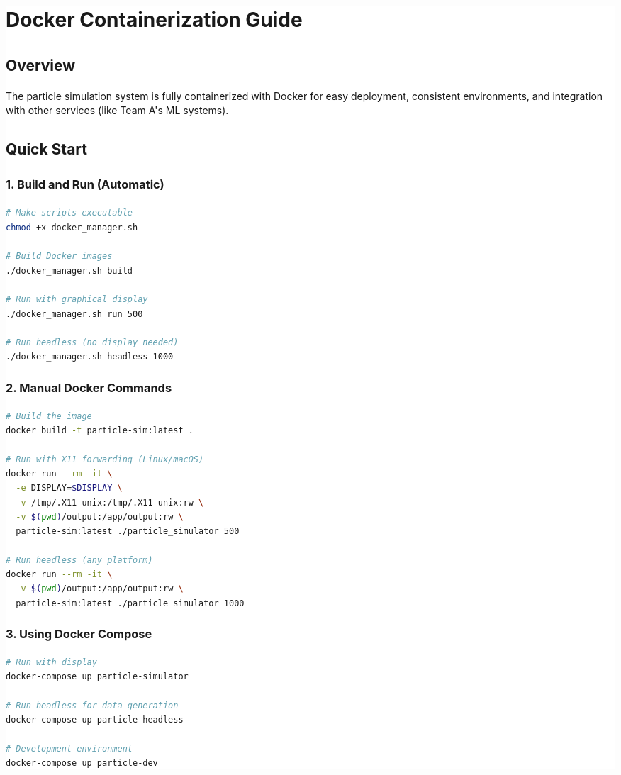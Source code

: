 # Docker Containerization Guide

## Overview

The particle simulation system is fully containerized with Docker for easy deployment, consistent environments, and integration with other services (like Team A's ML systems).

## Quick Start

### 1. Build and Run (Automatic)
```bash
# Make scripts executable
chmod +x docker_manager.sh

# Build Docker images
./docker_manager.sh build

# Run with graphical display
./docker_manager.sh run 500

# Run headless (no display needed)
./docker_manager.sh headless 1000
```

### 2. Manual Docker Commands
```bash
# Build the image
docker build -t particle-sim:latest .

# Run with X11 forwarding (Linux/macOS)
docker run --rm -it \
  -e DISPLAY=$DISPLAY \
  -v /tmp/.X11-unix:/tmp/.X11-unix:rw \
  -v $(pwd)/output:/app/output:rw \
  particle-sim:latest ./particle_simulator 500

# Run headless (any platform)
docker run --rm -it \
  -v $(pwd)/output:/app/output:rw \
  particle-sim:latest ./particle_simulator 1000
```

### 3. Using Docker Compose
```bash
# Run with display
docker-compose up particle-simulator

# Run headless for data generation  
docker-compose up particle-headless

# Development environment
docker-compose up particle-dev
```
